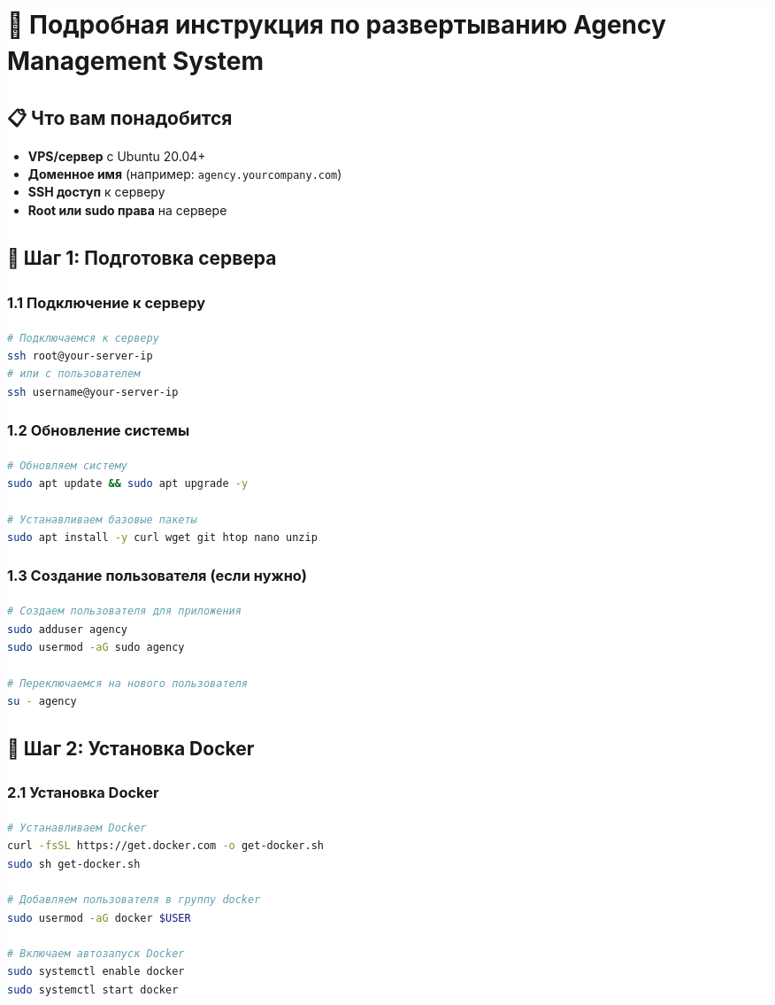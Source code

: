 # 🚀 Подробная инструкция по развертыванию Agency Management System

## 📋 Что вам понадобится

- **VPS/сервер** с Ubuntu 20.04+ 
- **Доменное имя** (например: `agency.yourcompany.com`)
- **SSH доступ** к серверу
- **Root или sudo права** на сервере

## 🔧 Шаг 1: Подготовка сервера

### 1.1 Подключение к серверу
```bash
# Подключаемся к серверу
ssh root@your-server-ip
# или с пользователем
ssh username@your-server-ip
```

### 1.2 Обновление системы
```bash
# Обновляем систему
sudo apt update && sudo apt upgrade -y

# Устанавливаем базовые пакеты
sudo apt install -y curl wget git htop nano unzip
```

### 1.3 Создание пользователя (если нужно)
```bash
# Создаем пользователя для приложения
sudo adduser agency
sudo usermod -aG sudo agency

# Переключаемся на нового пользователя
su - agency
```

## 🐳 Шаг 2: Установка Docker

### 2.1 Установка Docker
```bash
# Устанавливаем Docker
curl -fsSL https://get.docker.com -o get-docker.sh
sudo sh get-docker.sh

# Добавляем пользователя в группу docker
sudo usermod -aG docker $USER

# Включаем автозапуск Docker
sudo systemctl enable docker
sudo systemctl start docker
```
